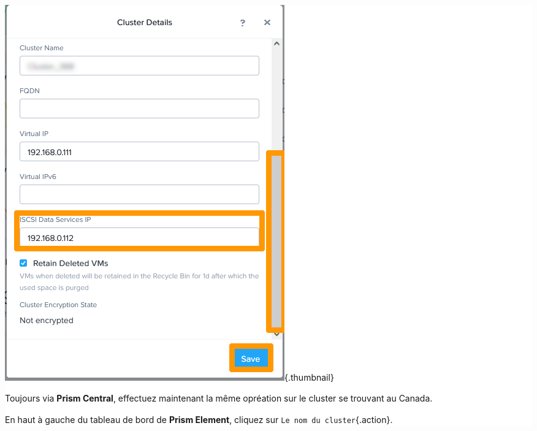 ![00 Add iSCSI address in FRANCE01](images/00-isci-add-address-france02.png){.thumbnail}

Toujours via **Prism Central**, effectuez maintenant la même opréation sur le cluster se trouvant au Canada.

En haut à gauche du tableau de bord de **Prism Element**, cliquez sur `Le nom du cluster`{.action}.
